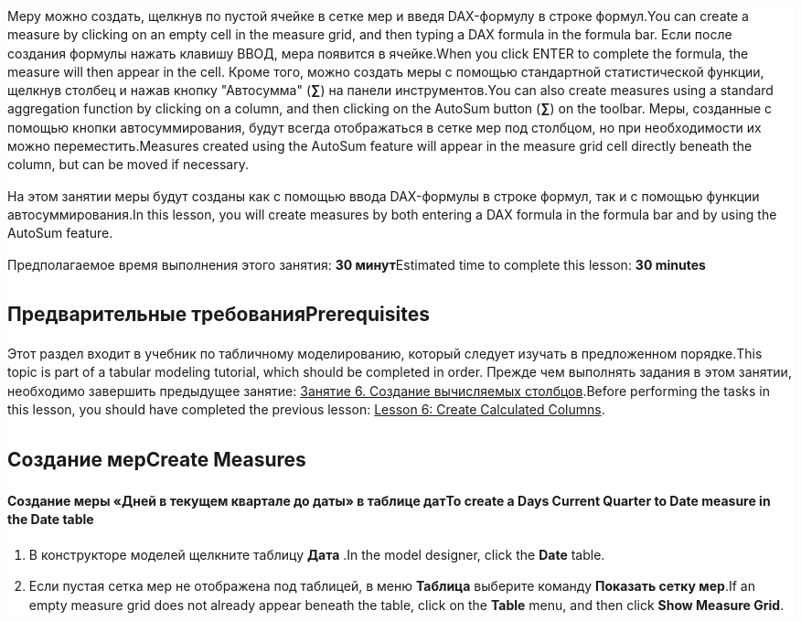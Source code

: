  <span data-ttu-id="4dff5-113">Меру можно создать, щелкнув по пустой ячейке в сетке мер и введя DAX-формулу в строке формул.</span><span class="sxs-lookup"><span data-stu-id="4dff5-113">You can create a measure by clicking on an empty cell in the measure grid, and then typing a DAX formula in the formula bar.</span></span> <span data-ttu-id="4dff5-114">Если после создания формулы нажать клавишу ВВОД, мера появится в ячейке.</span><span class="sxs-lookup"><span data-stu-id="4dff5-114">When you click ENTER to complete the formula, the measure will then appear in the cell.</span></span> <span data-ttu-id="4dff5-115">Кроме того, можно создать меры с помощью стандартной статистической функции, щелкнув столбец и нажав кнопку "Автосумма" (**∑**) на панели инструментов.</span><span class="sxs-lookup"><span data-stu-id="4dff5-115">You can also create measures using a standard aggregation function by clicking on a column, and then clicking on the AutoSum button (**∑**) on the toolbar.</span></span> <span data-ttu-id="4dff5-116">Меры, созданные с помощью кнопки автосуммирования, будут всегда отображаться в сетке мер под столбцом, но при необходимости их можно переместить.</span><span class="sxs-lookup"><span data-stu-id="4dff5-116">Measures created using the AutoSum feature will appear in the measure grid cell directly beneath the column, but can be moved if necessary.</span></span>  
  
 <span data-ttu-id="4dff5-117">На этом занятии меры будут созданы как с помощью ввода DAX-формулы в строке формул, так и с помощью функции автосуммирования.</span><span class="sxs-lookup"><span data-stu-id="4dff5-117">In this lesson, you will create measures by both entering a DAX formula in the formula bar and by using the AutoSum feature.</span></span>  
  
 <span data-ttu-id="4dff5-118">Предполагаемое время выполнения этого занятия: **30 минут**</span><span class="sxs-lookup"><span data-stu-id="4dff5-118">Estimated time to complete this lesson: **30 minutes**</span></span>  
  
## <a name="prerequisites"></a><span data-ttu-id="4dff5-119">Предварительные требования</span><span class="sxs-lookup"><span data-stu-id="4dff5-119">Prerequisites</span></span>  
 <span data-ttu-id="4dff5-120">Этот раздел входит в учебник по табличному моделированию, который следует изучать в предложенном порядке.</span><span class="sxs-lookup"><span data-stu-id="4dff5-120">This topic is part of a tabular modeling tutorial, which should be completed in order.</span></span> <span data-ttu-id="4dff5-121">Прежде чем выполнять задания в этом занятии, необходимо завершить предыдущее занятие: [Занятие 6. Создание вычисляемых столбцов](lesson-5-create-calculated-columns.md).</span><span class="sxs-lookup"><span data-stu-id="4dff5-121">Before performing the tasks in this lesson, you should have completed the previous lesson: [Lesson 6: Create Calculated Columns](lesson-5-create-calculated-columns.md).</span></span>  
  
## <a name="create-measures"></a><span data-ttu-id="4dff5-122">Создание мер</span><span class="sxs-lookup"><span data-stu-id="4dff5-122">Create Measures</span></span>  
  
#### <a name="to-create-a-days-current-quarter-to-date-measure-in-the-date-table"></a><span data-ttu-id="4dff5-123">Создание меры «Дней в текущем квартале до даты» в таблице дат</span><span class="sxs-lookup"><span data-stu-id="4dff5-123">To create a Days Current Quarter to Date measure in the Date table</span></span>  
  
1.  <span data-ttu-id="4dff5-124">В конструкторе моделей щелкните таблицу **Дата** .</span><span class="sxs-lookup"><span data-stu-id="4dff5-124">In the model designer, click the **Date** table.</span></span>  
  
2.  <span data-ttu-id="4dff5-125">Если пустая сетка мер не отображена под таблицей, в меню **Таблица** выберите команду **Показать сетку мер**.</span><span class="sxs-lookup"><span data-stu-id="4dff5-125">If an empty measure grid does not already appear beneath the table, click on the **Table** menu, and then click **Show Measure Grid**.</span></span>  
  